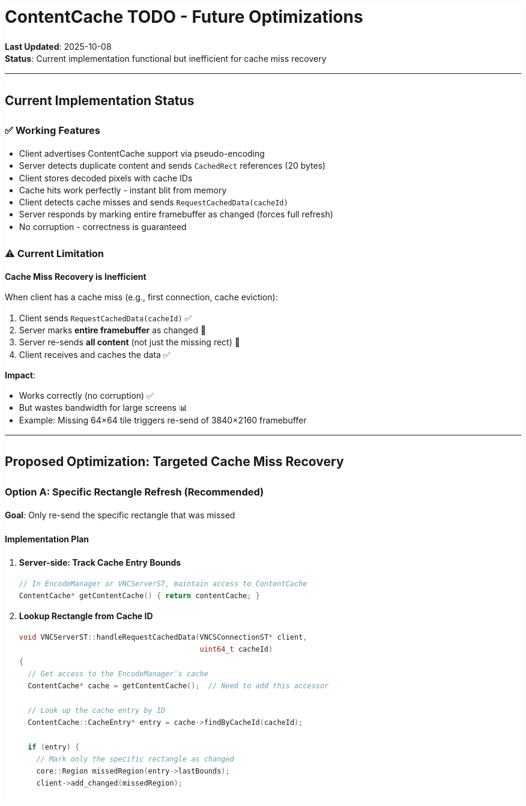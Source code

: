 # ContentCache TODO - Future Optimizations

**Last Updated**: 2025-10-08  
**Status**: Current implementation functional but inefficient for cache miss recovery

---

## Current Implementation Status

### ✅ Working Features
- Client advertises ContentCache support via pseudo-encoding
- Server detects duplicate content and sends `CachedRect` references (20 bytes)
- Client stores decoded pixels with cache IDs
- Cache hits work perfectly - instant blit from memory
- Client detects cache misses and sends `RequestCachedData(cacheId)`
- Server responds by marking entire framebuffer as changed (forces full refresh)
- No corruption - correctness is guaranteed

### ⚠️ Current Limitation
**Cache Miss Recovery is Inefficient**

When client has a cache miss (e.g., first connection, cache eviction):
1. Client sends `RequestCachedData(cacheId)` ✅
2. Server marks **entire framebuffer** as changed 🐌
3. Server re-sends **all content** (not just the missing rect) 🐌
4. Client receives and caches the data ✅

**Impact**: 
- Works correctly (no corruption) ✅
- But wastes bandwidth for large screens 📊
- Example: Missing 64×64 tile triggers re-send of 3840×2160 framebuffer

---

## Proposed Optimization: Targeted Cache Miss Recovery

### Option A: Specific Rectangle Refresh (Recommended)

**Goal**: Only re-send the specific rectangle that was missed

#### Implementation Plan

1. **Server-side: Track Cache Entry Bounds**
   ```cpp
   // In EncodeManager or VNCServerST, maintain access to ContentCache
   ContentCache* getContentCache() { return contentCache; }
   ```

2. **Lookup Rectangle from Cache ID**
   ```cpp
   void VNCServerST::handleRequestCachedData(VNCSConnectionST* client,
                                             uint64_t cacheId)
   {
     // Get access to the EncodeManager's cache
     ContentCache* cache = getContentCache();  // Need to add this accessor
     
     // Look up the cache entry by ID
     ContentCache::CacheEntry* entry = cache->findByCacheId(cacheId);
     
     if (entry) {
       // Mark only the specific rectangle as changed
       core::Region missedRegion(entry->lastBounds);
       client->add_changed(missedRegion);
       
   ```